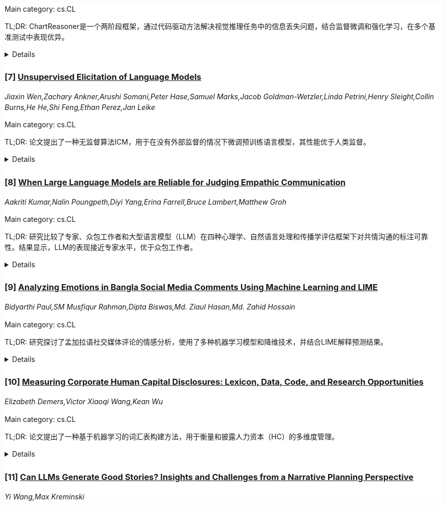 Main category: cs.CL

TL;DR: ChartReasoner是一个两阶段框架，通过代码驱动方法解决视觉推理任务中的信息丢失问题，结合监督微调和强化学习，在多个基准测试中表现优异。


<details><summary>Details</summary></details>


### [7] [Unsupervised Elicitation of Language Models](https://arxiv.org/abs/2506.10139)
*Jiaxin Wen,Zachary Ankner,Arushi Somani,Peter Hase,Samuel Marks,Jacob Goldman-Wetzler,Linda Petrini,Henry Sleight,Collin Burns,He He,Shi Feng,Ethan Perez,Jan Leike*

Main category: cs.CL

TL;DR: 论文提出了一种无监督算法ICM，用于在没有外部监督的情况下微调预训练语言模型，其性能优于人类监督。


<details><summary>Details</summary></details>


### [8] [When Large Language Models are Reliable for Judging Empathic Communication](https://arxiv.org/abs/2506.10150)
*Aakriti Kumar,Nalin Poungpeth,Diyi Yang,Erina Farrell,Bruce Lambert,Matthew Groh*

Main category: cs.CL

TL;DR: 研究比较了专家、众包工作者和大型语言模型（LLM）在四种心理学、自然语言处理和传播学评估框架下对共情沟通的标注可靠性。结果显示，LLM的表现接近专家水平，优于众包工作者。


<details><summary>Details</summary></details>


### [9] [Analyzing Emotions in Bangla Social Media Comments Using Machine Learning and LIME](https://arxiv.org/abs/2506.10154)
*Bidyarthi Paul,SM Musfiqur Rahman,Dipta Biswas,Md. Ziaul Hasan,Md. Zahid Hossain*

Main category: cs.CL

TL;DR: 研究探讨了孟加拉语社交媒体评论的情感分析，使用了多种机器学习模型和降维技术，并结合LIME解释预测结果。


<details><summary>Details</summary></details>


### [10] [Measuring Corporate Human Capital Disclosures: Lexicon, Data, Code, and Research Opportunities](https://arxiv.org/abs/2506.10155)
*Elizabeth Demers,Victor Xiaoqi Wang,Kean Wu*

Main category: cs.CL

TL;DR: 论文提出了一种基于机器学习的词汇表构建方法，用于衡量和披露人力资本（HC）的多维度管理。


<details><summary>Details</summary></details>


### [11] [Can LLMs Generate Good Stories? Insights and Challenges from a Narrative Planning Perspective](https://arxiv.org/abs/2506.10161)
*Yi Wang,Max Kreminski*
